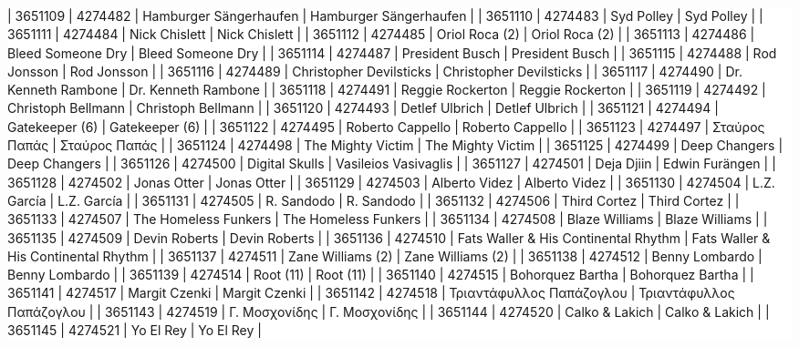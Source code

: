 | 3651109 | 4274482 | Hamburger Sängerhaufen | Hamburger Sängerhaufen |
| 3651110 | 4274483 | Syd Polley | Syd Polley |
| 3651111 | 4274484 | Nick Chislett | Nick Chislett |
| 3651112 | 4274485 | Oriol Roca (2) | Oriol Roca (2) |
| 3651113 | 4274486 | Bleed Someone Dry | Bleed Someone Dry |
| 3651114 | 4274487 | President Busch | President Busch |
| 3651115 | 4274488 | Rod Jonsson | Rod Jonsson |
| 3651116 | 4274489 | Christopher Devilsticks | Christopher Devilsticks |
| 3651117 | 4274490 | Dr. Kenneth Rambone | Dr. Kenneth Rambone |
| 3651118 | 4274491 | Reggie Rockerton | Reggie Rockerton |
| 3651119 | 4274492 | Christoph Bellmann | Christoph Bellmann |
| 3651120 | 4274493 | Detlef Ulbrich | Detlef Ulbrich |
| 3651121 | 4274494 | Gatekeeper (6) | Gatekeeper (6) |
| 3651122 | 4274495 | Roberto Cappello | Roberto Cappello |
| 3651123 | 4274497 | Σταύρος Παπάς | Σταύρος Παπάς |
| 3651124 | 4274498 | The Mighty Victim | The Mighty Victim |
| 3651125 | 4274499 | Deep Changers | Deep Changers |
| 3651126 | 4274500 | Digital Skulls | Vasileios Vasivaglis |
| 3651127 | 4274501 | Deja Djiin | Edwin Furängen |
| 3651128 | 4274502 | Jonas Otter | Jonas Otter |
| 3651129 | 4274503 | Alberto Videz | Alberto Videz |
| 3651130 | 4274504 | L.Z. García | L.Z. García |
| 3651131 | 4274505 | R. Sandodo | R. Sandodo |
| 3651132 | 4274506 | Third Cortez | Third Cortez |
| 3651133 | 4274507 | The Homeless Funkers | The Homeless Funkers |
| 3651134 | 4274508 | Blaze Williams | Blaze Williams |
| 3651135 | 4274509 | Devin Roberts | Devin Roberts |
| 3651136 | 4274510 | Fats Waller & His Continental Rhythm | Fats Waller & His Continental Rhythm |
| 3651137 | 4274511 | Zane Williams (2) | Zane Williams (2) |
| 3651138 | 4274512 | Benny Lombardo | Benny Lombardo |
| 3651139 | 4274514 | Root (11) | Root (11) |
| 3651140 | 4274515 | Bohorquez Bartha | Bohorquez Bartha |
| 3651141 | 4274517 | Margit Czenki | Margit Czenki |
| 3651142 | 4274518 | Τριαντάφυλλος Παπάζογλου | Τριαντάφυλλος Παπάζογλου |
| 3651143 | 4274519 | Γ. Μοσχονίδης | Γ. Μοσχονίδης |
| 3651144 | 4274520 | Calko & Lakich | Calko & Lakich |
| 3651145 | 4274521 | Yo El Rey | Yo El Rey |